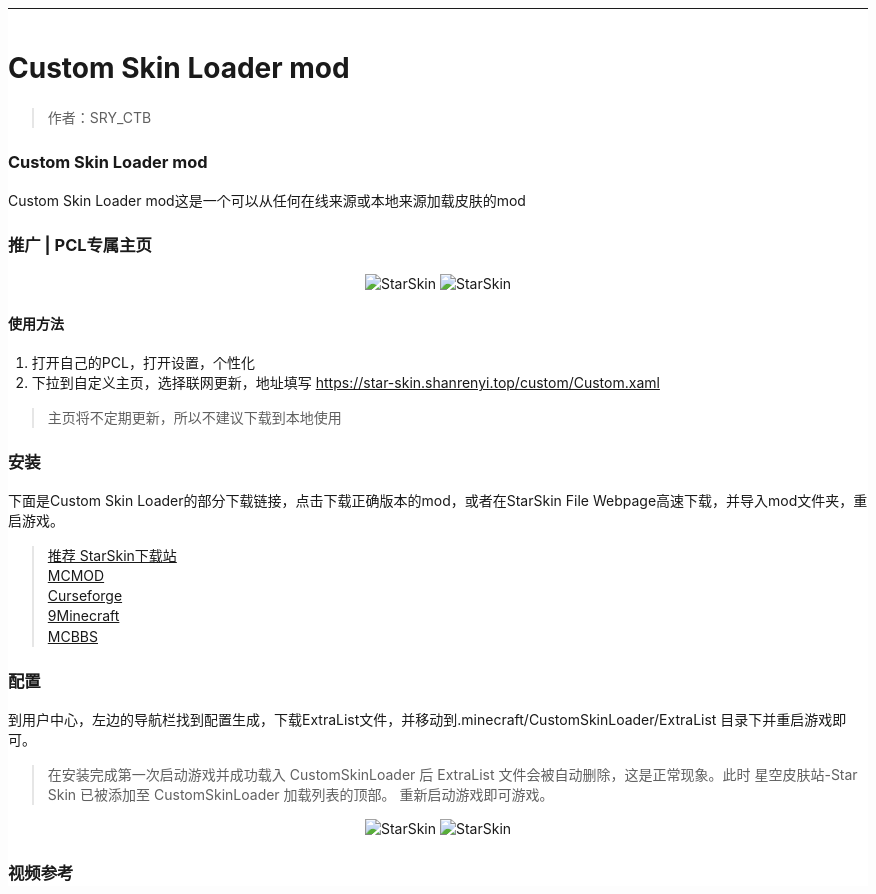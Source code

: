 ------

# Custom Skin Loader mod

> 作者：SRY_CTB

### Custom Skin Loader mod
Custom Skin Loader mod这是一个可以从任何在线来源或本地来源加载皮肤的mod

### 推广 | PCL专属主页

<div style="text-align: center;">
<img src=https://pic-img.shanrenyi.top/i/2023/03/08/85e1a9d7-88e2-44d4-cd57-30097929d2fe.png width=100% alt="StarSkin"/>
<img src=https://pic-img.shanrenyi.top/i/2023/03/08/f75bd7ae-872e-f8a7-cbab-a385a7bfb636.png width=100% alt="StarSkin"/>
</div>

#### 使用方法
1. 打开自己的PCL，打开设置，个性化 
2. 下拉到自定义主页，选择联网更新，地址填写 https://star-skin.shanrenyi.top/custom/Custom.xaml 

> 主页将不定期更新，所以不建议下载到本地使用 

### 安装
下面是Custom Skin Loader的部分下载链接，点击下载正确版本的mod，或者在StarSkin File Webpage高速下载，并导入mod文件夹，重启游戏。
>[推荐 StarSkin下载站](https://file.starskin.eu.org)<br>
>[MCMOD](https://www.mcmod.cn/class/883.html)<br>
>[Curseforge](https://www.curseforge.com/minecraft/mc-mods/customskinloader)<br>
>[9Minecraft](https://www.9minecraft.net/custom-skin-loader-mod/)<br>
>[MCBBS](https://www.mcbbs.net/thread-269807-1-1.html)

### 配置
到用户中心，左边的导航栏找到配置生成，下载ExtraList文件，并移动到.minecraft/CustomSkinLoader/ExtraList 目录下并重启游戏即可。
>在安装完成第一次启动游戏并成功载入 CustomSkinLoader 后 ExtraList 文件会被自动删除，这是正常现象。此时 星空皮肤站-Star Skin 已被添加至 CustomSkinLoader 加载列表的顶部。
重新启动游戏即可游戏。

<div style="text-align: center;">
<img src=https://pic-img.shanrenyi.top/i/2023/03/08/2ca695c7-368e-ad29-87d4-c348194cea46.png width=100% alt="StarSkin"/>
<img src=https://pic-img.shanrenyi.top/i/2023/03/08/18ba2350-3038-3c1c-3c7f-381dea26457c.png width=100% alt="StarSkin"/>
</div>

### 视频参考
<video width="100%" height="auto" controls poster="https://pic-img.shanrenyi.top/i/2023/03/08/a662fd65-290b-03d7-388e-90a1ef700387.png">
  <source src="https://starskin-file-2.shanrenyi.top/d/File-Two/shiyong.mp4.mp4" type="video/mp4">
</video>